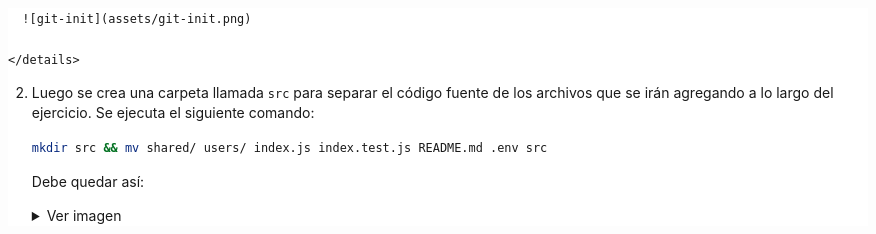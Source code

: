       ![git-init](assets/git-init.png)

    </details>

2. Luego se crea una carpeta llamada `src` para separar el código fuente de los archivos que se irán agregando a lo largo del ejercicio. Se ejecuta el siguiente comando:

    ```bash
    mkdir src && mv shared/ users/ index.js index.test.js README.md .env src
    ```

    Debe quedar así:

    <details>
      <summary>Ver imagen</summary>
